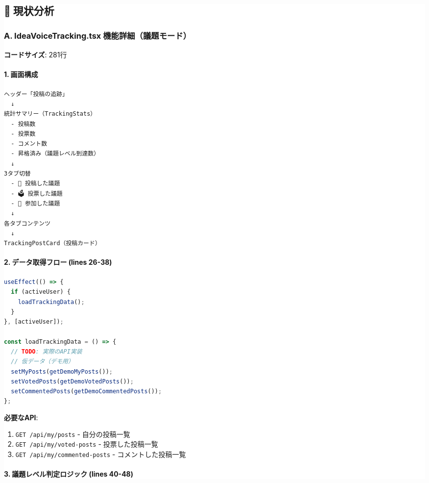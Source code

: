 
## 🎯 現状分析

### A. IdeaVoiceTracking.tsx 機能詳細（議題モード）

**コードサイズ**: 281行

#### 1. 画面構成

```
ヘッダー「投稿の追跡」
  ↓
統計サマリー（TrackingStats）
  - 投稿数
  - 投票数
  - コメント数
  - 昇格済み（議題レベル到達数）
  ↓
3タブ切替
  - 📝 投稿した議題
  - 🗳️ 投票した議題
  - 💬 参加した議題
  ↓
各タブコンテンツ
  ↓
TrackingPostCard（投稿カード）
```

#### 2. データ取得フロー (lines 26-38)

```typescript
useEffect(() => {
  if (activeUser) {
    loadTrackingData();
  }
}, [activeUser]);

const loadTrackingData = () => {
  // TODO: 実際のAPI実装
  // 仮データ（デモ用）
  setMyPosts(getDemoMyPosts());
  setVotedPosts(getDemoVotedPosts());
  setCommentedPosts(getDemoCommentedPosts());
};
```

**必要なAPI**:
1. `GET /api/my/posts` - 自分の投稿一覧
2. `GET /api/my/voted-posts` - 投票した投稿一覧
3. `GET /api/my/commented-posts` - コメントした投稿一覧

#### 3. 議題レベル判定ロジック (lines 40-48)
